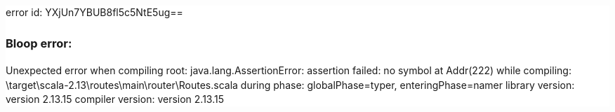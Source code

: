 error id: YXjUn7YBUB8fl5c5NtE5ug==
### Bloop error:

Unexpected error when compiling root: java.lang.AssertionError: assertion failed: 
  no symbol at Addr(222)
     while compiling: <WORKSPACE>\target\scala-2.13\routes\main\router\Routes.scala
        during phase: globalPhase=typer, enteringPhase=namer
     library version: version 2.13.15
    compiler version: version 2.13.15
